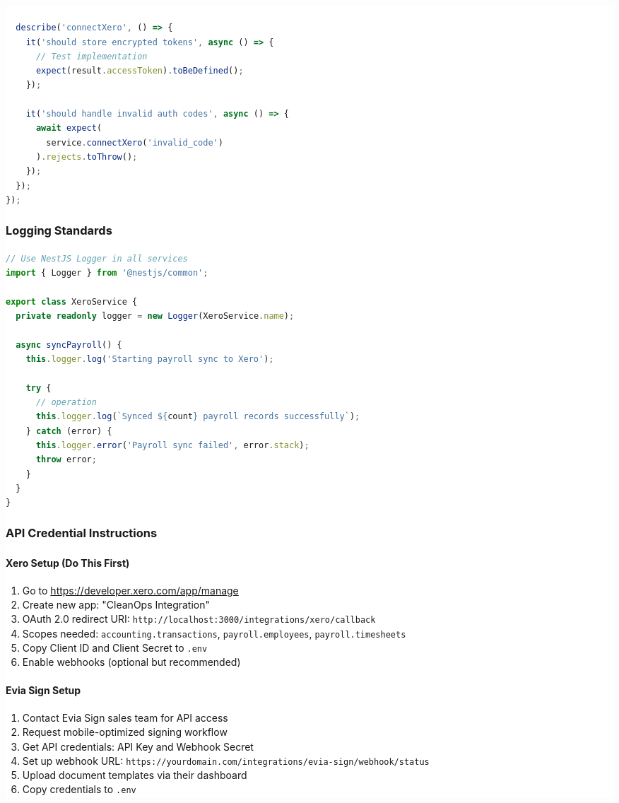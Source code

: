 ```typescript
  
  describe('connectXero', () => {
    it('should store encrypted tokens', async () => {
      // Test implementation
      expect(result.accessToken).toBeDefined();
    });
    
    it('should handle invalid auth codes', async () => {
      await expect(
        service.connectXero('invalid_code')
      ).rejects.toThrow();
    });
  });
});
```

### **Logging Standards**
```typescript
// Use NestJS Logger in all services
import { Logger } from '@nestjs/common';

export class XeroService {
  private readonly logger = new Logger(XeroService.name);
  
  async syncPayroll() {
    this.logger.log('Starting payroll sync to Xero');
    
    try {
      // operation
      this.logger.log(`Synced ${count} payroll records successfully`);
    } catch (error) {
      this.logger.error('Payroll sync failed', error.stack);
      throw error;
    }
  }
}
```

### **API Credential Instructions**

#### Xero Setup (Do This First)
1. Go to https://developer.xero.com/app/manage
2. Create new app: "CleanOps Integration"
3. OAuth 2.0 redirect URI: `http://localhost:3000/integrations/xero/callback`
4. Scopes needed: `accounting.transactions`, `payroll.employees`, `payroll.timesheets`
5. Copy Client ID and Client Secret to `.env`
6. Enable webhooks (optional but recommended)

#### Evia Sign Setup
1. Contact Evia Sign sales team for API access
2. Request mobile-optimized signing workflow
3. Get API credentials: API Key and Webhook Secret
4. Set up webhook URL: `https://yourdomain.com/integrations/evia-sign/webhook/status`
5. Upload document templates via their dashboard
6. Copy credentials to `.env`
